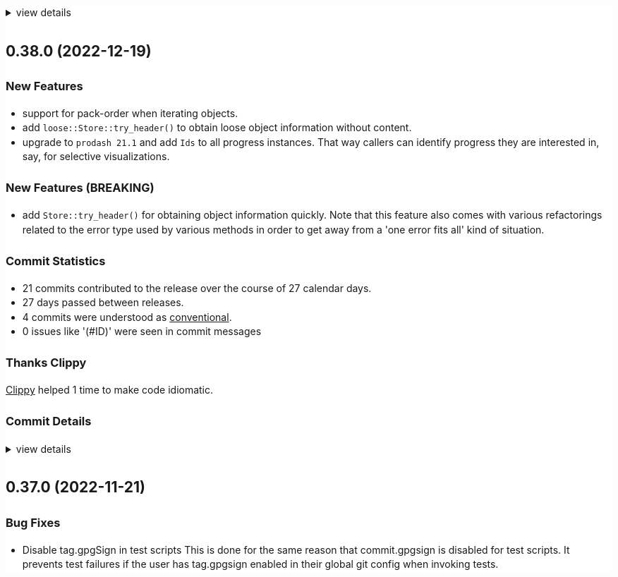 <csr-read-only-do-not-edit/>

<details><summary>view details</summary></details>

## 0.38.0 (2022-12-19)

### New Features

 - <csr-id-e9d1f45e944e91bb9715a3ee89a4f28b09250411/> support for pack-order when iterating objects.
 - <csr-id-7f19bd7e63d78e3151e43d5094ae9d35cbe34f46/> add `loose::Store::try_header()` to obtain loose object information without content.
 - <csr-id-c8835c6edae784c9ffcb69a674c0a6545dbb2af3/> upgrade to `prodash 21.1` and add `Ids` to all progress instances.
   That way callers can identify progress they are interested in, say, for
   selective visualizations.

### New Features (BREAKING)

 - <csr-id-d9d05b0db6b4453e7385117d466bf7c2e8de81fa/> add `Store::try_header()` for obtaining object information quickly.
   Note that this feature also comes with various refactorings related to the error
   type used by various methods in order to get away from a 'one error fits all' kind
   of situation.

### Commit Statistics

<csr-read-only-do-not-edit/>

 - 21 commits contributed to the release over the course of 27 calendar days.
 - 27 days passed between releases.
 - 4 commits were understood as [conventional](https://www.conventionalcommits.org).
 - 0 issues like '(#ID)' were seen in commit messages

### Thanks Clippy

<csr-read-only-do-not-edit/>

[Clippy](https://github.com/rust-lang/rust-clippy) helped 1 time to make code idiomatic. 

### Commit Details

<csr-read-only-do-not-edit/>

<details><summary>view details</summary></details>

## 0.37.0 (2022-11-21)

### Bug Fixes

 - <csr-id-1ce3190000f6211ce31468c7603d491bb5b90293/> Disable tag.gpgSign in test scripts
   This is done for the same reason that commit.gpgsign is disabled for test
   scripts. It prevents test failures if the user has tag.gpgsign enabled in
   their global git config when invoking tests.
